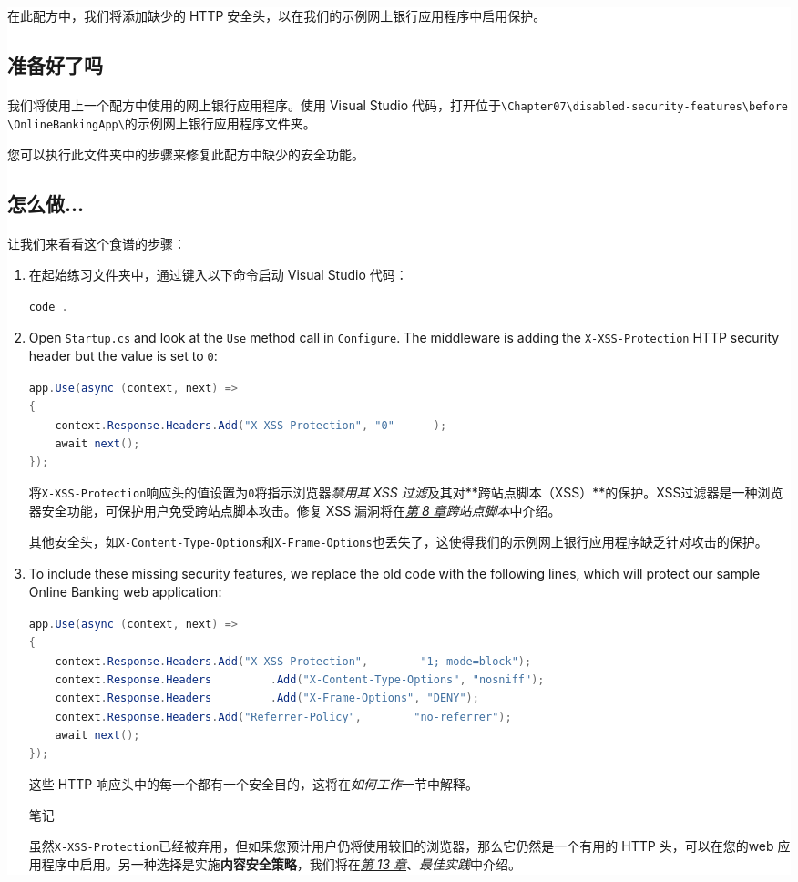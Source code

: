 在此配方中，我们将添加缺少的 HTTP 安全头，以在我们的示例网上银行应用程序中启用保护。

## 准备好了吗

我们将使用上一个配方中使用的网上银行应用程序。使用 Visual Studio 代码，打开位于`\Chapter07\disabled-security-features\before\OnlineBankingApp\`的示例网上银行应用程序文件夹。

您可以执行此文件夹中的步骤来修复此配方中缺少的安全功能。

## 怎么做…

让我们来看看这个食谱的步骤：

1.  在起始练习文件夹中，通过键入以下命令启动 Visual Studio 代码：

    ```cs
    code .
    ```

2.  Open `Startup.cs` and look at the `Use` method call in `Configure`. The middleware is adding the `X-XSS-Protection` HTTP security header but the value is set to `0`:

    ```cs
    app.Use(async (context, next) =>
    {
        context.Response.Headers.Add("X-XSS-Protection", "0"      );
        await next();
    });
    ```

    将`X-XSS-Protection`响应头的值设置为`0`将指示浏览器*禁用其 XSS 过滤*及其对**跨站点脚本（XSS）**的保护。XSS过滤器是一种浏览器安全功能，可保护用户免受跨站点脚本攻击。修复 XSS 漏洞将在[*第 8 章*](08.html#_idTextAnchor203)*跨站点脚本*中介绍。

    其他安全头，如`X-Content-Type-Options`和`X-Frame-Options`也丢失了，这使得我们的示例网上银行应用程序缺乏针对攻击的保护。

3.  To include these missing security features, we replace the old code with the following lines, which will protect our sample Online Banking web application:

    ```cs
    app.Use(async (context, next) =>
    {
        context.Response.Headers.Add("X-XSS-Protection",        "1; mode=block");
        context.Response.Headers         .Add("X-Content-Type-Options", "nosniff");
        context.Response.Headers         .Add("X-Frame-Options", "DENY");
        context.Response.Headers.Add("Referrer-Policy",        "no-referrer");
        await next();
    });
    ```

    这些 HTTP 响应头中的每一个都有一个安全目的，这将在*如何工作*一节中解释。

    笔记

    虽然`X-XSS-Protection`已经被弃用，但如果您预计用户仍将使用较旧的浏览器，那么它仍然是一个有用的 HTTP 头，可以在您的web 应用程序中启用。另一种选择是实施**内容安全策略**，我们将在[*第 13 章*](13.html#_idTextAnchor302)、*最佳实践*中介绍。
